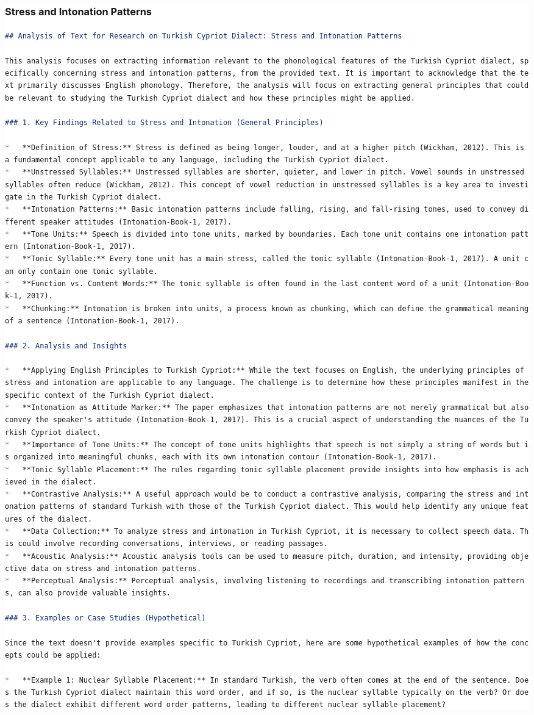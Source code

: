 
### Stress and Intonation Patterns
```markdown
## Analysis of Text for Research on Turkish Cypriot Dialect: Stress and Intonation Patterns

This analysis focuses on extracting information relevant to the phonological features of the Turkish Cypriot dialect, specifically concerning stress and intonation patterns, from the provided text. It is important to acknowledge that the text primarily discusses English phonology. Therefore, the analysis will focus on extracting general principles that could be relevant to studying the Turkish Cypriot dialect and how these principles might be applied.

### 1. Key Findings Related to Stress and Intonation (General Principles)

*   **Definition of Stress:** Stress is defined as being longer, louder, and at a higher pitch (Wickham, 2012). This is a fundamental concept applicable to any language, including the Turkish Cypriot dialect.
*   **Unstressed Syllables:** Unstressed syllables are shorter, quieter, and lower in pitch. Vowel sounds in unstressed syllables often reduce (Wickham, 2012). This concept of vowel reduction in unstressed syllables is a key area to investigate in the Turkish Cypriot dialect.
*   **Intonation Patterns:** Basic intonation patterns include falling, rising, and fall-rising tones, used to convey different speaker attitudes (Intonation-Book-1, 2017).
*   **Tone Units:** Speech is divided into tone units, marked by boundaries. Each tone unit contains one intonation pattern (Intonation-Book-1, 2017).
*   **Tonic Syllable:** Every tone unit has a main stress, called the tonic syllable (Intonation-Book-1, 2017). A unit can only contain one tonic syllable.
*   **Function vs. Content Words:** The tonic syllable is often found in the last content word of a unit (Intonation-Book-1, 2017).
*   **Chunking:** Intonation is broken into units, a process known as chunking, which can define the grammatical meaning of a sentence (Intonation-Book-1, 2017).

### 2. Analysis and Insights

*   **Applying English Principles to Turkish Cypriot:** While the text focuses on English, the underlying principles of stress and intonation are applicable to any language. The challenge is to determine how these principles manifest in the specific context of the Turkish Cypriot dialect.
*   **Intonation as Attitude Marker:** The paper emphasizes that intonation patterns are not merely grammatical but also convey the speaker's attitude (Intonation-Book-1, 2017). This is a crucial aspect of understanding the nuances of the Turkish Cypriot dialect.
*   **Importance of Tone Units:** The concept of tone units highlights that speech is not simply a string of words but is organized into meaningful chunks, each with its own intonation contour (Intonation-Book-1, 2017).
*   **Tonic Syllable Placement:** The rules regarding tonic syllable placement provide insights into how emphasis is achieved in the dialect.
*   **Contrastive Analysis:** A useful approach would be to conduct a contrastive analysis, comparing the stress and intonation patterns of standard Turkish with those of the Turkish Cypriot dialect. This would help identify any unique features of the dialect.
*   **Data Collection:** To analyze stress and intonation in Turkish Cypriot, it is necessary to collect speech data. This could involve recording conversations, interviews, or reading passages.
*   **Acoustic Analysis:** Acoustic analysis tools can be used to measure pitch, duration, and intensity, providing objective data on stress and intonation patterns.
*   **Perceptual Analysis:** Perceptual analysis, involving listening to recordings and transcribing intonation patterns, can also provide valuable insights.

### 3. Examples or Case Studies (Hypothetical)

Since the text doesn't provide examples specific to Turkish Cypriot, here are some hypothetical examples of how the concepts could be applied:

*   **Example 1: Nuclear Syllable Placement:** In standard Turkish, the verb often comes at the end of the sentence. Does the Turkish Cypriot dialect maintain this word order, and if so, is the nuclear syllable typically on the verb? Or does the dialect exhibit different word order patterns, leading to different nuclear syllable placement?
```